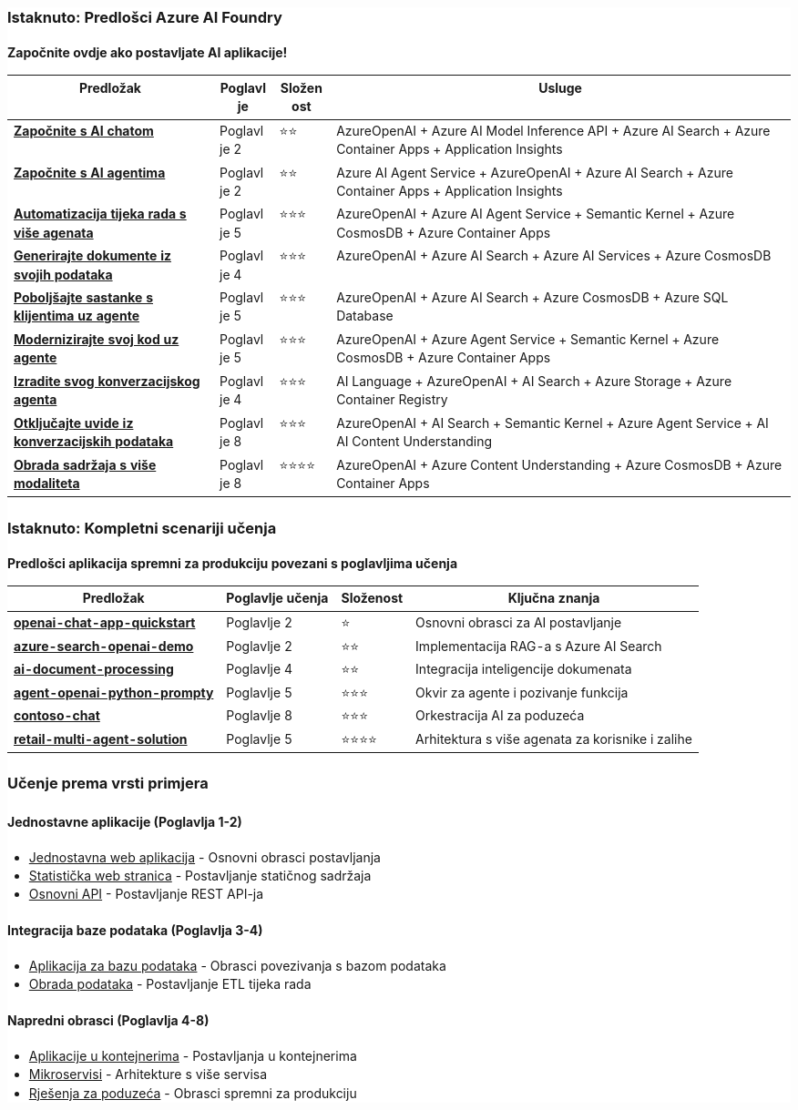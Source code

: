 ### Istaknuto: Predlošci Azure AI Foundry
**Započnite ovdje ako postavljate AI aplikacije!**

| Predložak | Poglavlje | Složenost | Usluge |
|-----------|-----------|-----------|--------|
| [**Započnite s AI chatom**](https://github.com/Azure-Samples/get-started-with-ai-chat) | Poglavlje 2 | ⭐⭐ | AzureOpenAI + Azure AI Model Inference API + Azure AI Search + Azure Container Apps + Application Insights |
| [**Započnite s AI agentima**](https://github.com/Azure-Samples/get-started-with-ai-agents) | Poglavlje 2 | ⭐⭐ | Azure AI Agent Service + AzureOpenAI + Azure AI Search + Azure Container Apps + Application Insights|
| [**Automatizacija tijeka rada s više agenata**](https://github.com/Azure-Samples/get-started-with-ai-chat) | Poglavlje 5 | ⭐⭐⭐ | AzureOpenAI + Azure AI Agent Service + Semantic Kernel + Azure CosmosDB + Azure Container Apps|
| [**Generirajte dokumente iz svojih podataka**](https://github.com/Azure-Samples/get-started-with-ai-chat) | Poglavlje 4 | ⭐⭐⭐  | AzureOpenAI + Azure AI Search + Azure AI Services + Azure CosmosDB|
| [**Poboljšajte sastanke s klijentima uz agente**](https://github.com/Azure-Samples/get-started-with-ai-chat) | Poglavlje 5 | ⭐⭐⭐| AzureOpenAI + Azure AI Search + Azure CosmosDB + Azure SQL Database |
| [**Modernizirajte svoj kod uz agente**](https://github.com/Azure-Samples/get-started-with-ai-chat) | Poglavlje 5 | ⭐⭐⭐ | AzureOpenAI + Azure Agent Service + Semantic Kernel + Azure CosmosDB + Azure Container Apps|
| [**Izradite svog konverzacijskog agenta**](https://github.com/Azure-Samples/get-started-with-ai-chat) | Poglavlje 4 | ⭐⭐⭐ | AI Language + AzureOpenAI + AI Search + Azure Storage + Azure Container Registry|
| [**Otključajte uvide iz konverzacijskih podataka**](https://github.com/Azure-Samples/get-started-with-ai-chat) | Poglavlje 8 | ⭐⭐⭐ | AzureOpenAI + AI Search + Semantic Kernel + Azure Agent Service + AI AI Content Understanding|
| [**Obrada sadržaja s više modaliteta**](https://github.com/Azure-Samples/get-started-with-ai-chat) | Poglavlje 8 | ⭐⭐⭐⭐ | AzureOpenAI + Azure Content Understanding + Azure CosmosDB + Azure Container Apps|

### Istaknuto: Kompletni scenariji učenja
**Predlošci aplikacija spremni za produkciju povezani s poglavljima učenja**

| Predložak | Poglavlje učenja | Složenost | Ključna znanja |
|-----------|------------------|-----------|----------------|
| [**openai-chat-app-quickstart**](https://github.com/Azure-Samples/openai-chat-app-quickstart) | Poglavlje 2 | ⭐ | Osnovni obrasci za AI postavljanje |
| [**azure-search-openai-demo**](https://github.com/Azure-Samples/azure-search-openai-demo) | Poglavlje 2 | ⭐⭐ | Implementacija RAG-a s Azure AI Search |
| [**ai-document-processing**](https://github.com/Azure-Samples/ai-document-processing) | Poglavlje 4 | ⭐⭐ | Integracija inteligencije dokumenata |
| [**agent-openai-python-prompty**](https://github.com/Azure-Samples/agent-openai-python-prompty) | Poglavlje 5 | ⭐⭐⭐ | Okvir za agente i pozivanje funkcija |
| [**contoso-chat**](https://github.com/Azure-Samples/contoso-chat) | Poglavlje 8 | ⭐⭐⭐ | Orkestracija AI za poduzeća |
| [**retail-multi-agent-solution**](examples/retail-scenario.md) | Poglavlje 5 | ⭐⭐⭐⭐ | Arhitektura s više agenata za korisnike i zalihe |

### Učenje prema vrsti primjera

#### Jednostavne aplikacije (Poglavlja 1-2)
- [Jednostavna web aplikacija](../../examples/simple-web-app) - Osnovni obrasci postavljanja
- [Statistička web stranica](../../examples/static-site) - Postavljanje statičnog sadržaja
- [Osnovni API](../../examples/basic-api) - Postavljanje REST API-ja

#### Integracija baze podataka (Poglavlja 3-4)  
- [Aplikacija za bazu podataka](../../examples/database-app) - Obrasci povezivanja s bazom podataka
- [Obrada podataka](../../examples/data-processing) - Postavljanje ETL tijeka rada

#### Napredni obrasci (Poglavlja 4-8)
- [Aplikacije u kontejnerima](../../examples/container-app) - Postavljanja u kontejnerima
- [Mikroservisi](../../examples/microservices) - Arhitekture s više servisa  
- [Rješenja za poduzeća](../../examples/enterprise) - Obrasci spremni za produkciju
